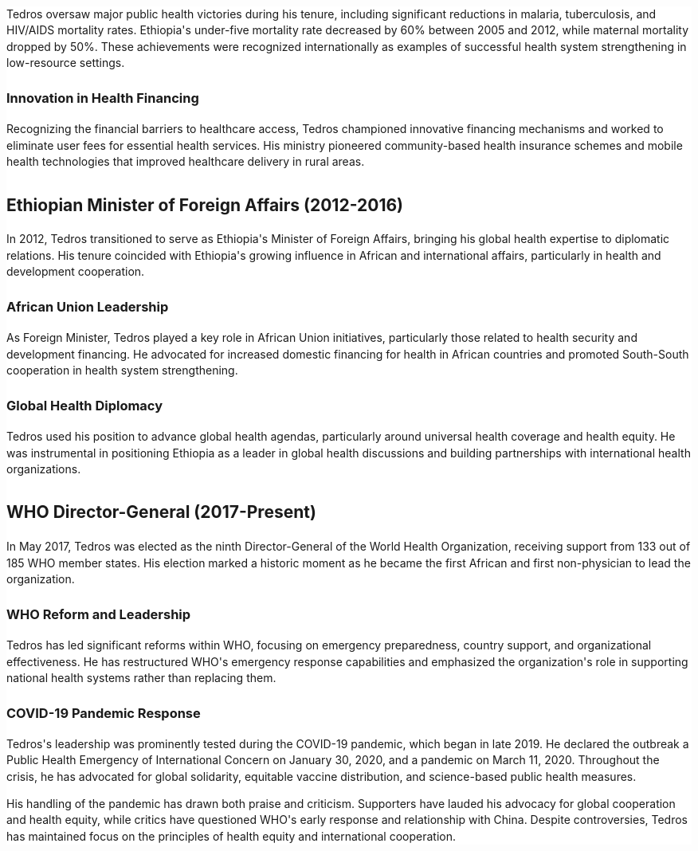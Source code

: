 Tedros oversaw major public health victories during his tenure, including significant reductions in malaria, tuberculosis, and HIV/AIDS mortality rates. Ethiopia's under-five mortality rate decreased by 60% between 2005 and 2012, while maternal mortality dropped by 50%. These achievements were recognized internationally as examples of successful health system strengthening in low-resource settings.

### Innovation in Health Financing

Recognizing the financial barriers to healthcare access, Tedros championed innovative financing mechanisms and worked to eliminate user fees for essential health services. His ministry pioneered community-based health insurance schemes and mobile health technologies that improved healthcare delivery in rural areas.

## Ethiopian Minister of Foreign Affairs (2012-2016)

In 2012, Tedros transitioned to serve as Ethiopia's Minister of Foreign Affairs, bringing his global health expertise to diplomatic relations. His tenure coincided with Ethiopia's growing influence in African and international affairs, particularly in health and development cooperation.

### African Union Leadership

As Foreign Minister, Tedros played a key role in African Union initiatives, particularly those related to health security and development financing. He advocated for increased domestic financing for health in African countries and promoted South-South cooperation in health system strengthening.

### Global Health Diplomacy

Tedros used his position to advance global health agendas, particularly around universal health coverage and health equity. He was instrumental in positioning Ethiopia as a leader in global health discussions and building partnerships with international health organizations.

## WHO Director-General (2017-Present)

In May 2017, Tedros was elected as the ninth Director-General of the World Health Organization, receiving support from 133 out of 185 WHO member states. His election marked a historic moment as he became the first African and first non-physician to lead the organization.

### WHO Reform and Leadership

Tedros has led significant reforms within WHO, focusing on emergency preparedness, country support, and organizational effectiveness. He has restructured WHO's emergency response capabilities and emphasized the organization's role in supporting national health systems rather than replacing them.

### COVID-19 Pandemic Response

Tedros's leadership was prominently tested during the COVID-19 pandemic, which began in late 2019. He declared the outbreak a Public Health Emergency of International Concern on January 30, 2020, and a pandemic on March 11, 2020. Throughout the crisis, he has advocated for global solidarity, equitable vaccine distribution, and science-based public health measures.

His handling of the pandemic has drawn both praise and criticism. Supporters have lauded his advocacy for global cooperation and health equity, while critics have questioned WHO's early response and relationship with China. Despite controversies, Tedros has maintained focus on the principles of health equity and international cooperation.
